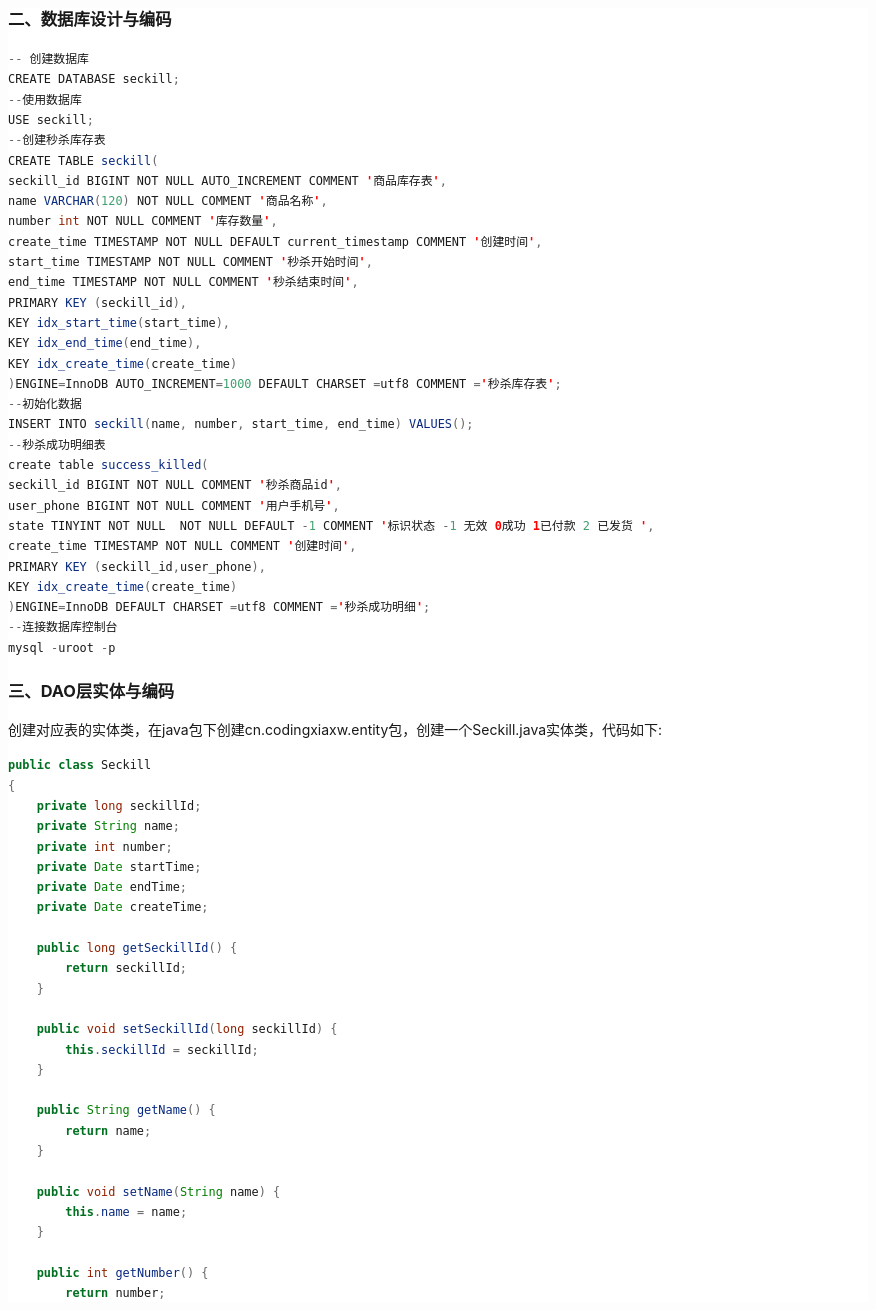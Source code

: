 ### 二、数据库设计与编码
```java
-- 创建数据库
CREATE DATABASE seckill;
--使用数据库
USE seckill;
--创建秒杀库存表
CREATE TABLE seckill(
seckill_id BIGINT NOT NULL AUTO_INCREMENT COMMENT '商品库存表',
name VARCHAR(120) NOT NULL COMMENT '商品名称',
number int NOT NULL COMMENT '库存数量',
create_time TIMESTAMP NOT NULL DEFAULT current_timestamp COMMENT '创建时间',
start_time TIMESTAMP NOT NULL COMMENT '秒杀开始时间',
end_time TIMESTAMP NOT NULL COMMENT '秒杀结束时间',
PRIMARY KEY (seckill_id),
KEY idx_start_time(start_time),
KEY idx_end_time(end_time),
KEY idx_create_time(create_time)
)ENGINE=InnoDB AUTO_INCREMENT=1000 DEFAULT CHARSET =utf8 COMMENT ='秒杀库存表';
--初始化数据
INSERT INTO seckill(name, number, start_time, end_time) VALUES();
--秒杀成功明细表
create table success_killed(
seckill_id BIGINT NOT NULL COMMENT '秒杀商品id',
user_phone BIGINT NOT NULL COMMENT '用户手机号',
state TINYINT NOT NULL  NOT NULL DEFAULT -1 COMMENT '标识状态 -1 无效 0成功 1已付款 2 已发货 ',
create_time TIMESTAMP NOT NULL COMMENT '创建时间',
PRIMARY KEY (seckill_id,user_phone),
KEY idx_create_time(create_time)
)ENGINE=InnoDB DEFAULT CHARSET =utf8 COMMENT ='秒杀成功明细';
--连接数据库控制台
mysql -uroot -p
```
### 三、DAO层实体与编码
创建对应表的实体类，在java包下创建cn.codingxiaxw.entity包，创建一个Seckill.java实体类，代码如下:
```java
public class Seckill
{
    private long seckillId;
    private String name;
    private int number;
    private Date startTime;
    private Date endTime;
    private Date createTime;

    public long getSeckillId() {
        return seckillId;
    }

    public void setSeckillId(long seckillId) {
        this.seckillId = seckillId;
    }

    public String getName() {
        return name;
    }

    public void setName(String name) {
        this.name = name;
    }

    public int getNumber() {
        return number;
```